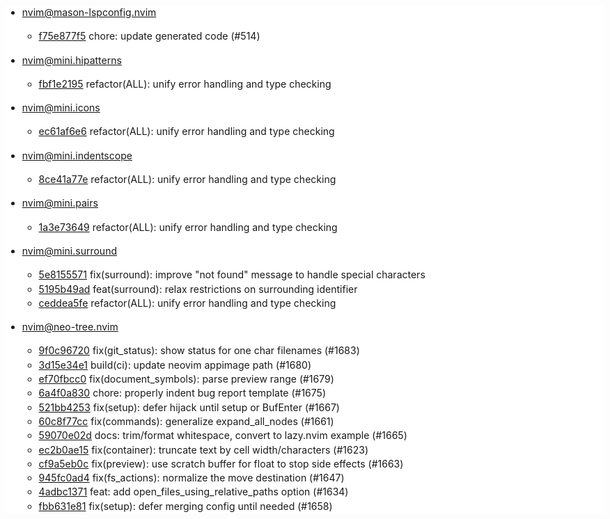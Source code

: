 * nvim@mason-lspconfig.nvim
  - [f75e877f5](https://github.com/williamboman/mason-lspconfig.nvim/commit/f75e877f5266e87523eb5a18fcde2081820d087b) chore: update generated code (#514)

* nvim@mini.hipatterns
  - [fbf1e2195](https://github.com/echasnovski/mini.hipatterns/commit/fbf1e2195fdd65cf1bc970316c28098257728868) refactor(ALL): unify error handling and type checking

* nvim@mini.icons
  - [ec61af6e6](https://github.com/echasnovski/mini.icons/commit/ec61af6e606fc89ee3b1d8f2f20166a3ca917a36) refactor(ALL): unify error handling and type checking

* nvim@mini.indentscope
  - [8ce41a77e](https://github.com/echasnovski/mini.indentscope/commit/8ce41a77eed7f4121c83c67fda5e2e86af999e6d) refactor(ALL): unify error handling and type checking

* nvim@mini.pairs
  - [1a3e73649](https://github.com/echasnovski/mini.pairs/commit/1a3e73649c0eaef2f6c48ce1e761c6f0a7c11918) refactor(ALL): unify error handling and type checking

* nvim@mini.surround
  - [5e8155571](https://github.com/echasnovski/mini.surround/commit/5e815557148d2c93eceaa44195c5d89953225b02) fix(surround): improve "not found" message to handle special characters
  - [5195b49ad](https://github.com/echasnovski/mini.surround/commit/5195b49ad5f0ca4cf123327757acb557472b7204) feat(surround): relax restrictions on surrounding identifier
  - [ceddea5fe](https://github.com/echasnovski/mini.surround/commit/ceddea5fe862f13b279d9bbe81c3327a0e66d56b) refactor(ALL): unify error handling and type checking

* nvim@neo-tree.nvim
  - [9f0c96720](https://github.com/nvim-neo-tree/neo-tree.nvim/commit/9f0c96720559461530a51d3e1c170519345941da) fix(git_status): show status for one char filenames (#1683)
  - [3d15e34e1](https://github.com/nvim-neo-tree/neo-tree.nvim/commit/3d15e34e1eb85912ca0b762d833b0bf632131f3b) build(ci): update neovim appimage path (#1680)
  - [ef70fbcc0](https://github.com/nvim-neo-tree/neo-tree.nvim/commit/ef70fbcc0d22612b9b4d94e924340ffd714ed292) fix(document_symbols): parse preview range (#1679)
  - [6a4f0a830](https://github.com/nvim-neo-tree/neo-tree.nvim/commit/6a4f0a830f2322f187bce6f18a9e6b5b7ba188e3) chore: properly indent bug report template (#1675)
  - [521bb4253](https://github.com/nvim-neo-tree/neo-tree.nvim/commit/521bb4253b1adc2a1ff6c584bc839eba9bc99c0b) fix(setup): defer hijack until setup or BufEnter (#1667)
  - [60c8f77cc](https://github.com/nvim-neo-tree/neo-tree.nvim/commit/60c8f77cc35f9a52b7ee8da5df5555bd0e41b9f4) fix(commands): generalize expand_all_nodes (#1661)
  - [59070e02d](https://github.com/nvim-neo-tree/neo-tree.nvim/commit/59070e02da7ec8cf91a50290e2ef575a08acf1d9) docs: trim/format whitespace, convert to lazy.nvim example (#1665)
  - [ec2b0ae15](https://github.com/nvim-neo-tree/neo-tree.nvim/commit/ec2b0ae15158cda78322e916ec6fad3b2af995a9) fix(container): truncate text by cell width/characters (#1623)
  - [cf9a5eb0c](https://github.com/nvim-neo-tree/neo-tree.nvim/commit/cf9a5eb0c49b57385af7abf8463eb75013759eee) fix(preview): use scratch buffer for float to stop side effects (#1663)
  - [945fc0ad4](https://github.com/nvim-neo-tree/neo-tree.nvim/commit/945fc0ad4e2365cfffdf2239edb007b1e04d7476) fix(fs_actions): normalize the move destination (#1647)
  - [4adbc1371](https://github.com/nvim-neo-tree/neo-tree.nvim/commit/4adbc1371713a65888c483487fa642983c1d9080) feat: add open_files_using_relative_paths option (#1634)
  - [fbb631e81](https://github.com/nvim-neo-tree/neo-tree.nvim/commit/fbb631e818f48591d0c3a590817003d36d0de691) fix(setup): defer merging config until needed (#1658)
